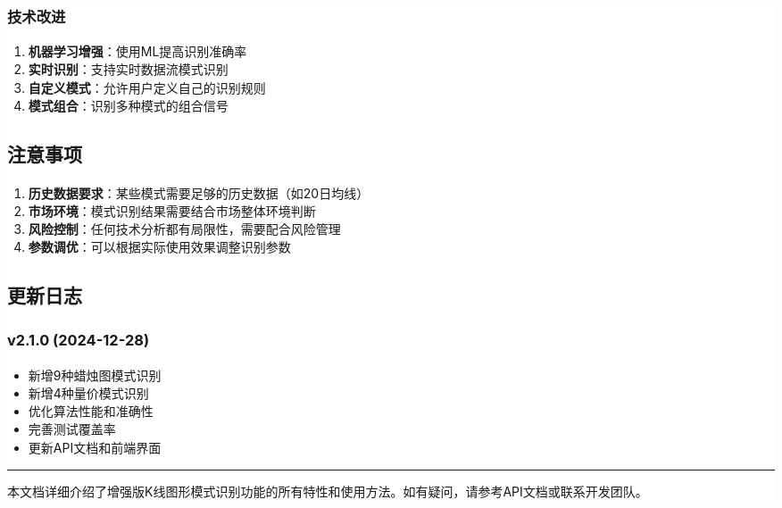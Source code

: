 ### 技术改进
1. **机器学习增强**：使用ML提高识别准确率
2. **实时识别**：支持实时数据流模式识别
3. **自定义模式**：允许用户定义自己的识别规则
4. **模式组合**：识别多种模式的组合信号

## 注意事项

1. **历史数据要求**：某些模式需要足够的历史数据（如20日均线）
2. **市场环境**：模式识别结果需要结合市场整体环境判断
3. **风险控制**：任何技术分析都有局限性，需要配合风险管理
4. **参数调优**：可以根据实际使用效果调整识别参数

## 更新日志

### v2.1.0 (2024-12-28)
- 新增9种蜡烛图模式识别
- 新增4种量价模式识别
- 优化算法性能和准确性
- 完善测试覆盖率
- 更新API文档和前端界面

---

本文档详细介绍了增强版K线图形模式识别功能的所有特性和使用方法。如有疑问，请参考API文档或联系开发团队。
